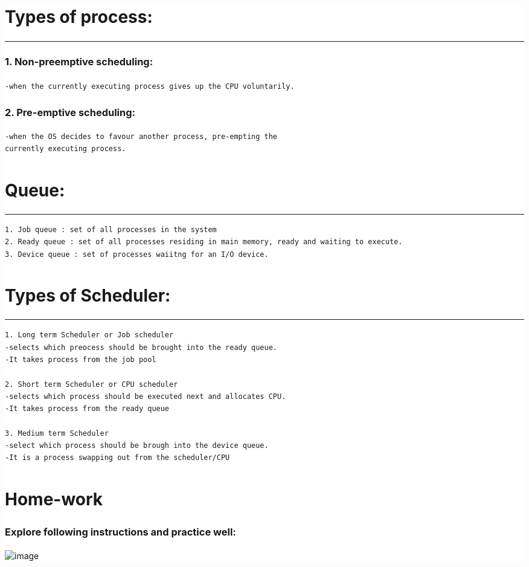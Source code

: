 # Types of process:
-----------------
### 1. Non-preemptive scheduling:
    -when the currently executing process gives up the CPU voluntarily.

### 2. Pre-emptive scheduling:
    -when the OS decides to favour another process, pre-empting the 
    currently executing process.

# Queue:
------
    1. Job queue : set of all processes in the system
    2. Ready queue : set of all processes residing in main memory, ready and waiting to execute.
    3. Device queue : set of processes waiitng for an I/O device.

# Types of Scheduler:
-------------------
    1. Long term Scheduler or Job scheduler
    -selects which preocess should be brought into the ready queue.
    -It takes process from the job pool
    
    2. Short term Scheduler or CPU scheduler
    -selects which process should be executed next and allocates CPU.
    -It takes process from the ready queue
    
    3. Medium term Scheduler
    -select which process should be brough into the device queue.
    -It is a process swapping out from the scheduler/CPU

# Home-work

### Explore following instructions and practice well:
![image](https://github.com/Kiranwaghmare123/PG-DAC-Mar24/assets/72081819/9118a2a5-611d-40f6-8bcf-46b550cab8d0)
